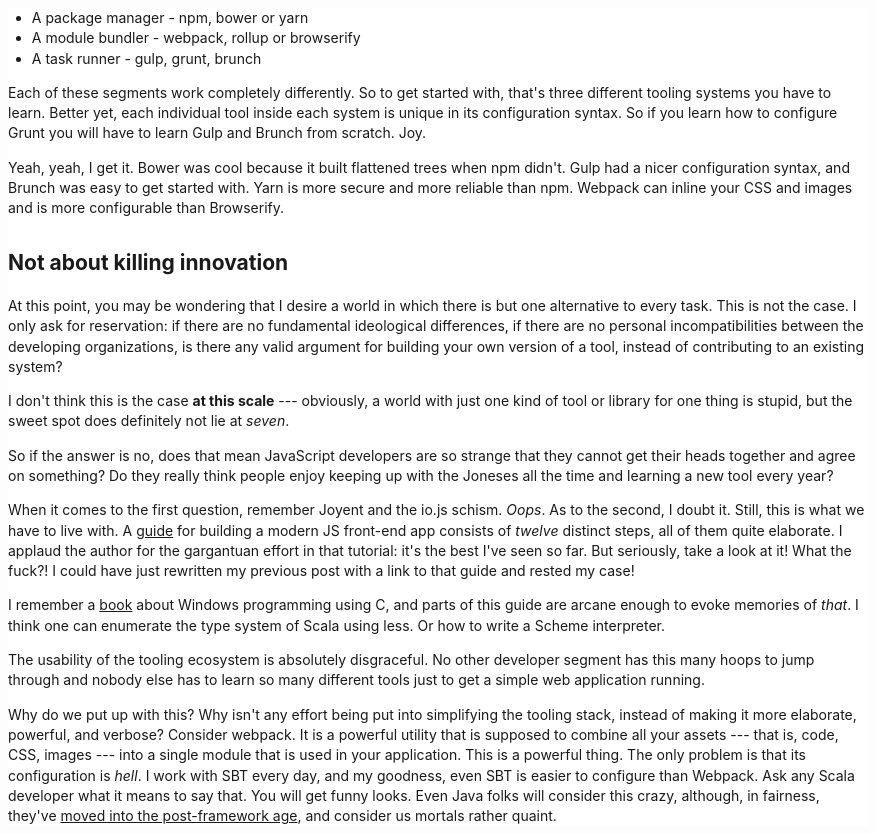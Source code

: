 * A package manager - npm, bower or yarn
* A module bundler - webpack, rollup or browserify
* A task runner - gulp, grunt, brunch

Each of these segments work completely differently. So to get started with, that's three different
tooling systems you have to learn. Better yet, each individual tool inside each system is unique in
its configuration syntax. So if you learn how to configure Grunt you will have to learn Gulp and
Brunch from scratch. Joy.

Yeah, yeah, I get it. Bower was cool because it built flattened trees when npm didn't. Gulp had a
nicer configuration syntax, and Brunch was easy to get started with. Yarn is more secure and more
reliable than npm. Webpack can inline your CSS and images and is more configurable than Browserify.

## Not about killing innovation

At this point, you may be wondering that I desire a world in which there is but one alternative to
every task. This is not the case. I only ask for reservation: if there are no fundamental
ideological differences, if there are no personal incompatibilities between the developing
organizations, is there any valid argument for building your own version of a tool, instead of
contributing to an existing system?

I don't think this is the case **at this scale** --- obviously, a world with just one kind of tool
or library for one thing is stupid, but the sweet spot does definitely not lie at *seven*. 

So if the answer is no, does that mean JavaScript developers are so strange that they cannot get
their heads together and agree on something? Do they really think people enjoy keeping up with the
Joneses all the time and learning a new tool every year?

When it comes to the first question, remember Joyent and the io.js schism. *Oops*. As to the second,
I doubt it. Still, this is what we have to live with. A
[guide](https://github.com/verekia/js-stack-from-scratch) for building a modern JS front-end app
consists of *twelve* distinct steps, all of them quite elaborate. I applaud the author for the
gargantuan effort in that tutorial: it's the best I've seen so far. But seriously, take a look at
it! What the fuck?! I could have just rewritten my previous post with a link to that guide and
rested my case!

I remember a [book](http://www.charlespetzold.com/pw5/) about Windows programming using C, and parts
of this guide are arcane enough to evoke memories of *that*. I think one can enumerate the type
system of Scala using less. Or how to write a Scheme interpreter. 

The usability of the tooling ecosystem is absolutely disgraceful. No other developer segment has
this many hoops to jump through and nobody else has to learn so many different tools just to get a
simple web application running.

Why do we put up with this? Why isn't any effort being put into simplifying the tooling stack,
instead of making it more elaborate, powerful, and verbose? Consider webpack. It is a powerful
utility that is supposed to combine all your assets --- that is, code, CSS, images --- into a single
module that is used in your application. This is a powerful thing. The only problem is that its
configuration is *hell*. I work with SBT every day, and my goodness, even SBT is easier to configure
than Webpack. Ask any Scala developer what it means to say that. You will get funny looks. Even Java
folks will consider this crazy, although, in fairness, they've
[moved into the post-framework age](http://microprofile.io/), and consider us mortals rather quaint.
